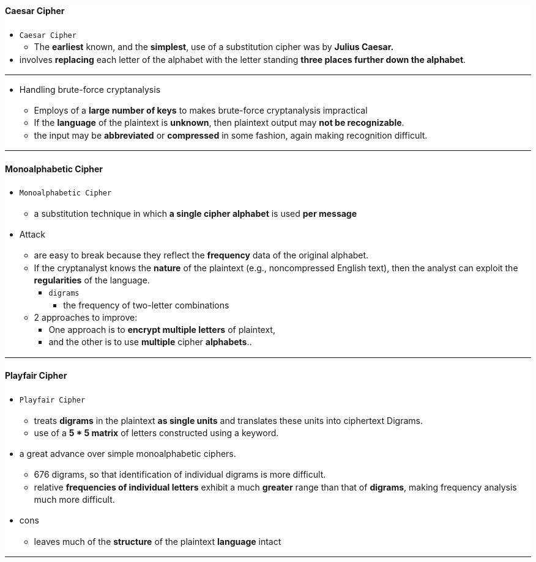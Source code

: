 #### Caesar Cipher

- `Caesar Cipher`
  - The **earliest** known, and the **simplest**, use of a substitution cipher was by **Julius Caesar.**
- involves **replacing** each letter of the alphabet with the letter standing **three places further down the alphabet**.

---

- Handling brute-force cryptanalysis

  - Employs of a **large number of keys** to makes brute-force cryptanalysis impractical
  - If the **language** of the plaintext is **unknown**, then plaintext output may **not be recognizable**.
  - the input may be **abbreviated** or **compressed** in some fashion, again making recognition difficult.

---

#### Monoalphabetic Cipher

- `Monoalphabetic Cipher`

  - a substitution technique in which **a single cipher alphabet** is used **per message**

- Attack
  - are easy to break because they reflect the **frequency** data of the original alphabet.
  - If the cryptanalyst knows the **nature** of the plaintext (e.g., noncompressed English text), then the analyst can exploit the **regularities** of the language.
    - `digrams`
      - the frequency of two-letter combinations
  - 2 approaches to improve:
    - One approach is to **encrypt multiple letters** of plaintext,
    - and the other is to use **multiple** cipher **alphabets**..

---

#### Playfair Cipher

- `Playfair Cipher`

  - treats **digrams** in the plaintext **as single units** and translates these units into ciphertext Digrams.
  - use of a **5 \* 5 matrix** of letters constructed using a keyword.

- a great advance over simple monoalphabetic ciphers.

  - 676 digrams, so that identification of individual digrams is more difficult.
  - relative **frequencies of individual letters** exhibit a much **greater** range than that of **digrams**, making frequency analysis much more difficult.

- cons
  - leaves much of the **structure** of the plaintext **language** intact

---
